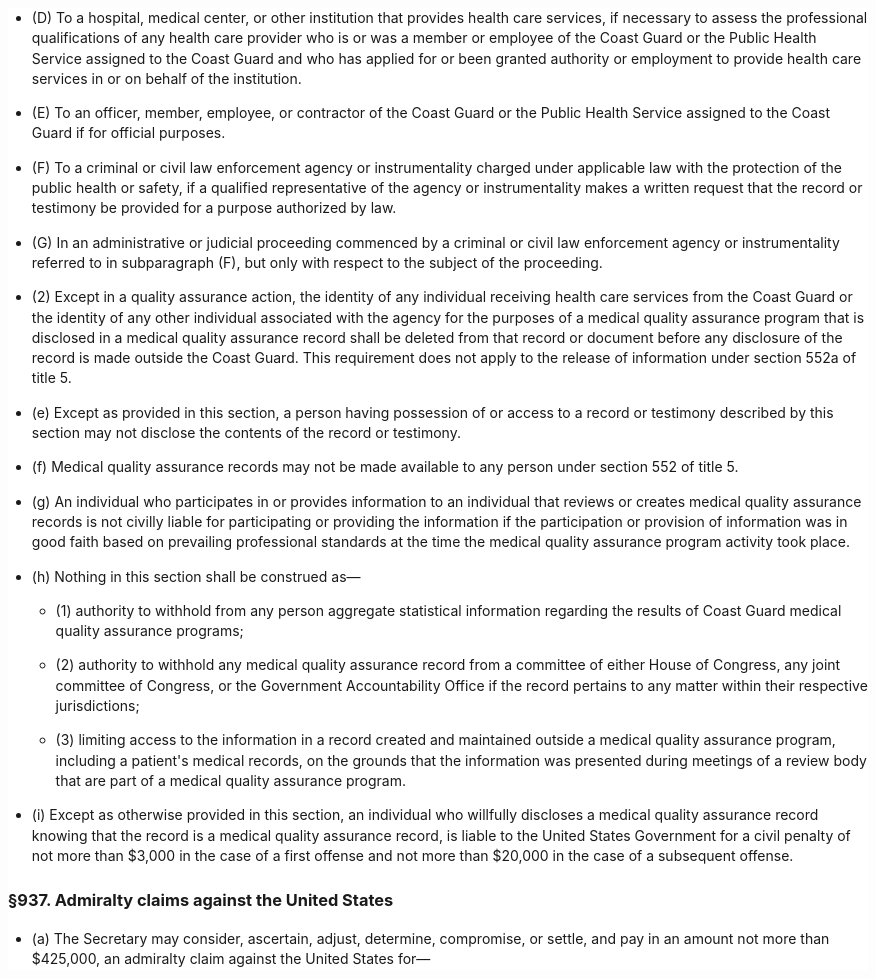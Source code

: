   * (D) To a hospital, medical center, or other institution that provides health care services, if necessary to assess the professional qualifications of any health care provider who is or was a member or employee of the Coast Guard or the Public Health Service assigned to the Coast Guard and who has applied for or been granted authority or employment to provide health care services in or on behalf of the institution.

  * (E) To an officer, member, employee, or contractor of the Coast Guard or the Public Health Service assigned to the Coast Guard if for official purposes.

  * (F) To a criminal or civil law enforcement agency or instrumentality charged under applicable law with the protection of the public health or safety, if a qualified representative of the agency or instrumentality makes a written request that the record or testimony be provided for a purpose authorized by law.

  * (G) In an administrative or judicial proceeding commenced by a criminal or civil law enforcement agency or instrumentality referred to in subparagraph (F), but only with respect to the subject of the proceeding.


* (2) Except in a quality assurance action, the identity of any individual receiving health care services from the Coast Guard or the identity of any other individual associated with the agency for the purposes of a medical quality assurance program that is disclosed in a medical quality assurance record shall be deleted from that record or document before any disclosure of the record is made outside the Coast Guard. This requirement does not apply to the release of information under section 552a of title 5.

* (e) Except as provided in this section, a person having possession of or access to a record or testimony described by this section may not disclose the contents of the record or testimony.

* (f) Medical quality assurance records may not be made available to any person under section 552 of title 5.

* (g) An individual who participates in or provides information to an individual that reviews or creates medical quality assurance records is not civilly liable for participating or providing the information if the participation or provision of information was in good faith based on prevailing professional standards at the time the medical quality assurance program activity took place.

* (h) Nothing in this section shall be construed as—

  * (1) authority to withhold from any person aggregate statistical information regarding the results of Coast Guard medical quality assurance programs;

  * (2) authority to withhold any medical quality assurance record from a committee of either House of Congress, any joint committee of Congress, or the Government Accountability Office if the record pertains to any matter within their respective jurisdictions;

  * (3) limiting access to the information in a record created and maintained outside a medical quality assurance program, including a patient's medical records, on the grounds that the information was presented during meetings of a review body that are part of a medical quality assurance program.


* (i) Except as otherwise provided in this section, an individual who willfully discloses a medical quality assurance record knowing that the record is a medical quality assurance record, is liable to the United States Government for a civil penalty of not more than $3,000 in the case of a first offense and not more than $20,000 in the case of a subsequent offense.

### §937. Admiralty claims against the United States
* (a) The Secretary may consider, ascertain, adjust, determine, compromise, or settle, and pay in an amount not more than $425,000, an admiralty claim against the United States for—
